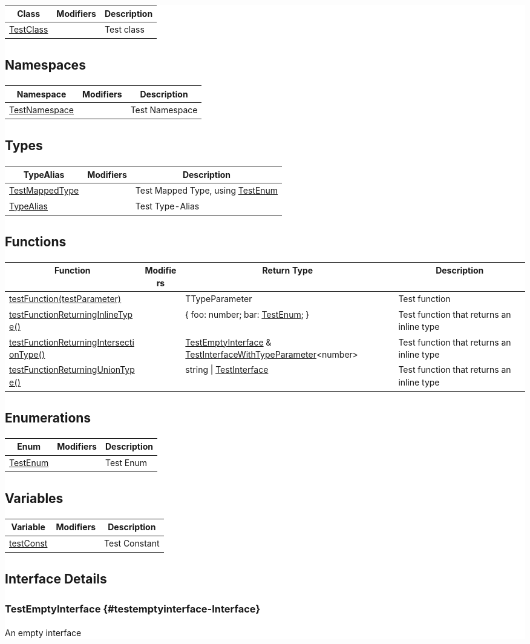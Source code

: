 |  Class | Modifiers | Description |
|  --- | --- | --- |
|  [TestClass](docs/simple-suite-test#testclass-Class) |  | Test class |

## Namespaces

|  Namespace | Modifiers | Description |
|  --- | --- | --- |
|  [TestNamespace](docs/simple-suite-test#testnamespace-Namespace) |  | Test Namespace |

## Types

|  TypeAlias | Modifiers | Description |
|  --- | --- | --- |
|  [TestMappedType](docs/simple-suite-test#testmappedtype-TypeAlias) |  | Test Mapped Type, using [TestEnum](docs/simple-suite-test#testenum-Enum) |
|  [TypeAlias](docs/simple-suite-test#typealias-TypeAlias) |  | Test Type-Alias |

## Functions

|  Function | Modifiers | Return Type | Description |
|  --- | --- | --- | --- |
|  [testFunction(testParameter)](docs/simple-suite-test#testfunction-Function) |  | TTypeParameter | Test function |
|  [testFunctionReturningInlineType()](docs/simple-suite-test#testfunctionreturninginlinetype-Function) |  | { foo: number; bar: [TestEnum](docs/simple-suite-test#testenum-Enum); } | Test function that returns an inline type |
|  [testFunctionReturningIntersectionType()](docs/simple-suite-test#testfunctionreturningintersectiontype-Function) |  | [TestEmptyInterface](docs/simple-suite-test#testemptyinterface-Interface) &amp; [TestInterfaceWithTypeParameter](docs/simple-suite-test#testinterfacewithtypeparameter-Interface)&lt;number&gt; | Test function that returns an inline type |
|  [testFunctionReturningUnionType()](docs/simple-suite-test#testfunctionreturninguniontype-Function) |  | string \| [TestInterface](docs/simple-suite-test#testinterface-Interface) | Test function that returns an inline type |

## Enumerations

|  Enum | Modifiers | Description |
|  --- | --- | --- |
|  [TestEnum](docs/simple-suite-test#testenum-Enum) |  | Test Enum |

## Variables

|  Variable | Modifiers | Description |
|  --- | --- | --- |
|  [testConst](docs/simple-suite-test#testconst-Variable) |  | Test Constant |

## Interface Details

### TestEmptyInterface {#testemptyinterface-Interface}

An empty interface

